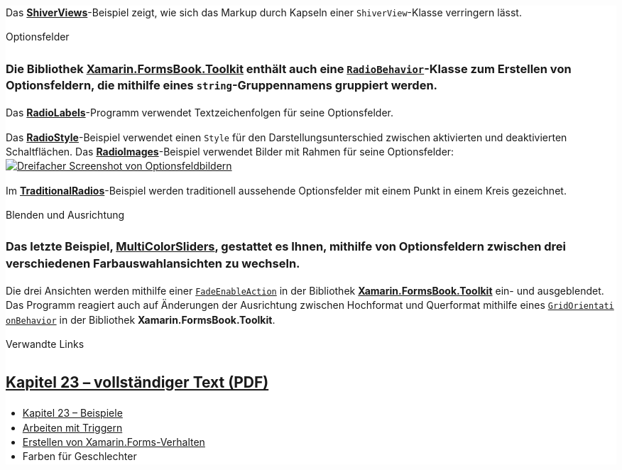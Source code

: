 Das [**ShiverViews**](https://github.com/xamarin/xamarin-forms-book-samples/tree/master/Chapter23/ShiverViews)-Beispiel zeigt, wie sich das Markup durch Kapseln einer `ShiverView`-Klasse verringern lässt.

Optionsfelder

### <a name="radio-buttons"></a>Die Bibliothek [**Xamarin.FormsBook.Toolkit**](https://github.com/xamarin/xamarin-forms-book-samples/tree/master/Libraries/Xamarin.FormsBook.Toolkit) enthält auch eine [`RadioBehavior`](https://github.com/xamarin/xamarin-forms-book-samples/blob/master/Libraries/Xamarin.FormsBook.Toolkit/Xamarin.FormsBook.Toolkit/RadioBehavior.cs)-Klasse zum Erstellen von Optionsfeldern, die mithilfe eines `string`-Gruppennamens gruppiert werden.

Das [**RadioLabels**](https://github.com/xamarin/xamarin-forms-book-samples/tree/master/Chapter23/RadioLabels)-Programm verwendet Textzeichenfolgen für seine Optionsfelder.

Das [**RadioStyle**](https://github.com/xamarin/xamarin-forms-book-samples/tree/master/Chapter23/RadioStyle)-Beispiel verwendet einen `Style` für den Darstellungsunterschied zwischen aktivierten und deaktivierten Schaltflächen. Das [**RadioImages**](https://github.com/xamarin/xamarin-forms-book-samples/tree/master/Chapter23/RadioImages)-Beispiel verwendet Bilder mit Rahmen für seine Optionsfelder: [![Dreifacher Screenshot von Optionsfeldbildern](images/ch23fg17-small.png "Optionsfeldbilder")](images/ch23fg17-large.png#lightbox "Optionsfeldbilder")

Im [**TraditionalRadios**](https://github.com/xamarin/xamarin-forms-book-samples/tree/master/Chapter23/TraditionalRadios)-Beispiel werden traditionell aussehende Optionsfelder mit einem Punkt in einem Kreis gezeichnet.

Blenden und Ausrichtung

### <a name="fades-and-orientation"></a>Das letzte Beispiel, [**MultiColorSliders**](https://github.com/xamarin/xamarin-forms-book-samples/tree/master/Chapter23/MultiColorSliders), gestattet es Ihnen, mithilfe von Optionsfeldern zwischen drei verschiedenen Farbauswahlansichten zu wechseln.

Die drei Ansichten werden mithilfe einer [`FadeEnableAction`](https://github.com/xamarin/xamarin-forms-book-samples/blob/master/Libraries/Xamarin.FormsBook.Toolkit/Xamarin.FormsBook.Toolkit/FadeEnableAction.cs) in der Bibliothek [**Xamarin.FormsBook.Toolkit**](https://github.com/xamarin/xamarin-forms-book-samples/tree/master/Libraries/Xamarin.FormsBook.Toolkit) ein- und ausgeblendet. Das Programm reagiert auch auf Änderungen der Ausrichtung zwischen Hochformat und Querformat mithilfe eines [`GridOrientationBehavior`](https://github.com/xamarin/xamarin-forms-book-samples/blob/master/Libraries/Xamarin.FormsBook.Toolkit/Xamarin.FormsBook.Toolkit/GridOrientationBehavior.cs) in der Bibliothek **Xamarin.FormsBook.Toolkit**.

Verwandte Links

## <a name="related-links"></a>[Kapitel 23 – vollständiger Text (PDF)](https://download.xamarin.com/developer/xamarin-forms-book/XamarinFormsBook-Ch23-Apr2016.pdf)

- [Kapitel 23 – Beispiele](https://github.com/xamarin/xamarin-forms-book-samples/tree/master/Chapter23)
- [Arbeiten mit Triggern](~/xamarin-forms/app-fundamentals/triggers.md)
- [Erstellen von Xamarin.Forms-Verhalten](~/xamarin-forms/app-fundamentals/behaviors/creating.md)
- Farben für Geschlechter
